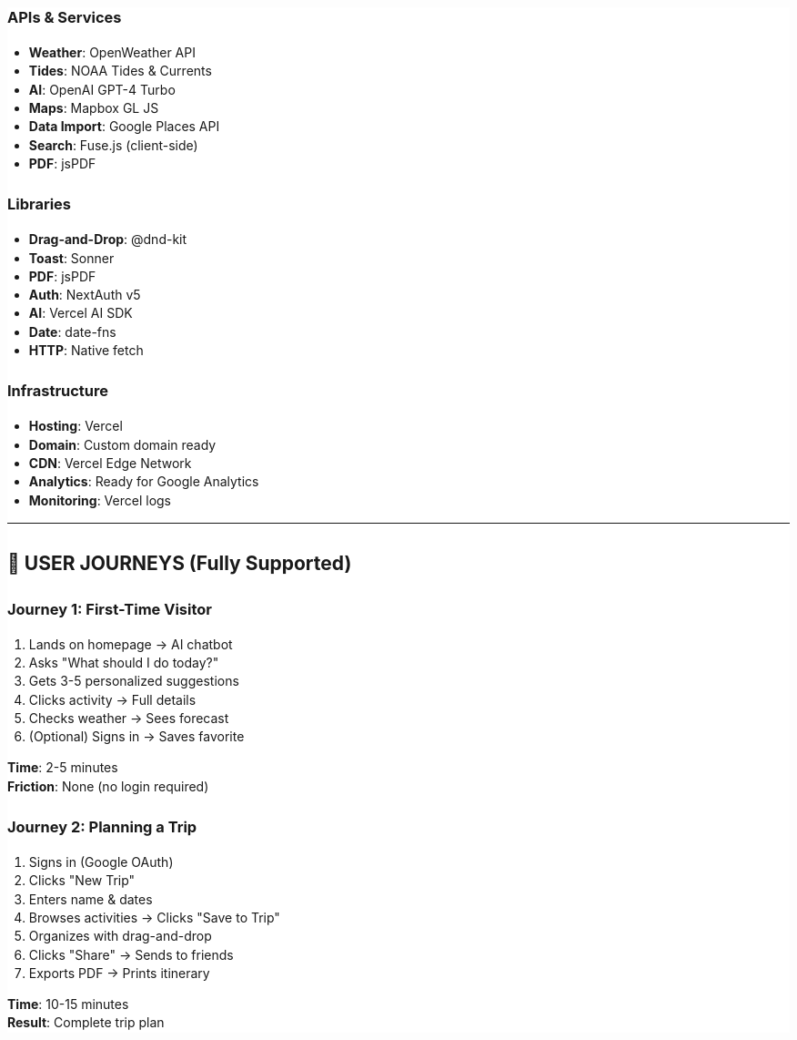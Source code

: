 ### **APIs & Services**
- **Weather**: OpenWeather API
- **Tides**: NOAA Tides & Currents
- **AI**: OpenAI GPT-4 Turbo
- **Maps**: Mapbox GL JS
- **Data Import**: Google Places API
- **Search**: Fuse.js (client-side)
- **PDF**: jsPDF

### **Libraries**
- **Drag-and-Drop**: @dnd-kit
- **Toast**: Sonner
- **PDF**: jsPDF
- **Auth**: NextAuth v5
- **AI**: Vercel AI SDK
- **Date**: date-fns
- **HTTP**: Native fetch

### **Infrastructure**
- **Hosting**: Vercel
- **Domain**: Custom domain ready
- **CDN**: Vercel Edge Network
- **Analytics**: Ready for Google Analytics
- **Monitoring**: Vercel logs

---

## 🎯 **USER JOURNEYS** (Fully Supported)

### **Journey 1: First-Time Visitor**
1. Lands on homepage → AI chatbot
2. Asks "What should I do today?"
3. Gets 3-5 personalized suggestions
4. Clicks activity → Full details
5. Checks weather → Sees forecast
6. (Optional) Signs in → Saves favorite

**Time**: 2-5 minutes  
**Friction**: None (no login required)

### **Journey 2: Planning a Trip**
1. Signs in (Google OAuth)
2. Clicks "New Trip"
3. Enters name & dates
4. Browses activities → Clicks "Save to Trip"
5. Organizes with drag-and-drop
6. Clicks "Share" → Sends to friends
7. Exports PDF → Prints itinerary

**Time**: 10-15 minutes  
**Result**: Complete trip plan
